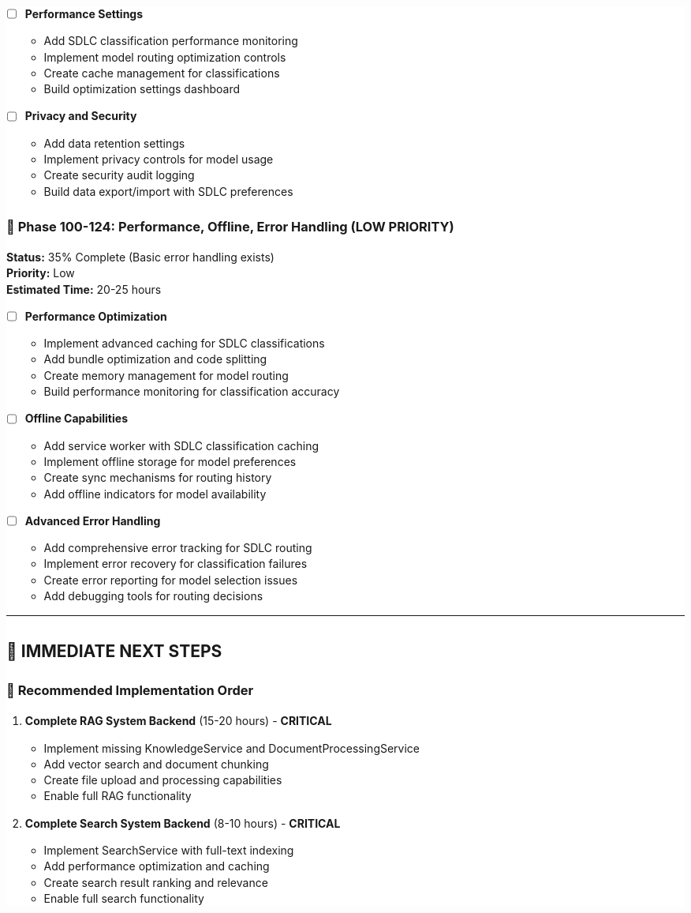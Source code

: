 - [ ] **Performance Settings**
  - Add SDLC classification performance monitoring
  - Implement model routing optimization controls
  - Create cache management for classifications
  - Build optimization settings dashboard

- [ ] **Privacy and Security**
  - Add data retention settings
  - Implement privacy controls for model usage
  - Create security audit logging
  - Build data export/import with SDLC preferences

### 🎯 **Phase 100-124: Performance, Offline, Error Handling** (LOW PRIORITY)
**Status:** 35% Complete (Basic error handling exists)  
**Priority:** Low  
**Estimated Time:** 20-25 hours  

- [ ] **Performance Optimization**
  - Implement advanced caching for SDLC classifications
  - Add bundle optimization and code splitting
  - Create memory management for model routing
  - Build performance monitoring for classification accuracy

- [ ] **Offline Capabilities**
  - Add service worker with SDLC classification caching
  - Implement offline storage for model preferences
  - Create sync mechanisms for routing history
  - Add offline indicators for model availability

- [ ] **Advanced Error Handling**
  - Add comprehensive error tracking for SDLC routing
  - Implement error recovery for classification failures
  - Create error reporting for model selection issues
  - Add debugging tools for routing decisions

---

## 🎯 IMMEDIATE NEXT STEPS

### 🚀 **Recommended Implementation Order**

1. **Complete RAG System Backend** (15-20 hours) - **CRITICAL**
   - Implement missing KnowledgeService and DocumentProcessingService
   - Add vector search and document chunking
   - Create file upload and processing capabilities
   - Enable full RAG functionality

2. **Complete Search System Backend** (8-10 hours) - **CRITICAL**
   - Implement SearchService with full-text indexing
   - Add performance optimization and caching
   - Create search result ranking and relevance
   - Enable full search functionality
